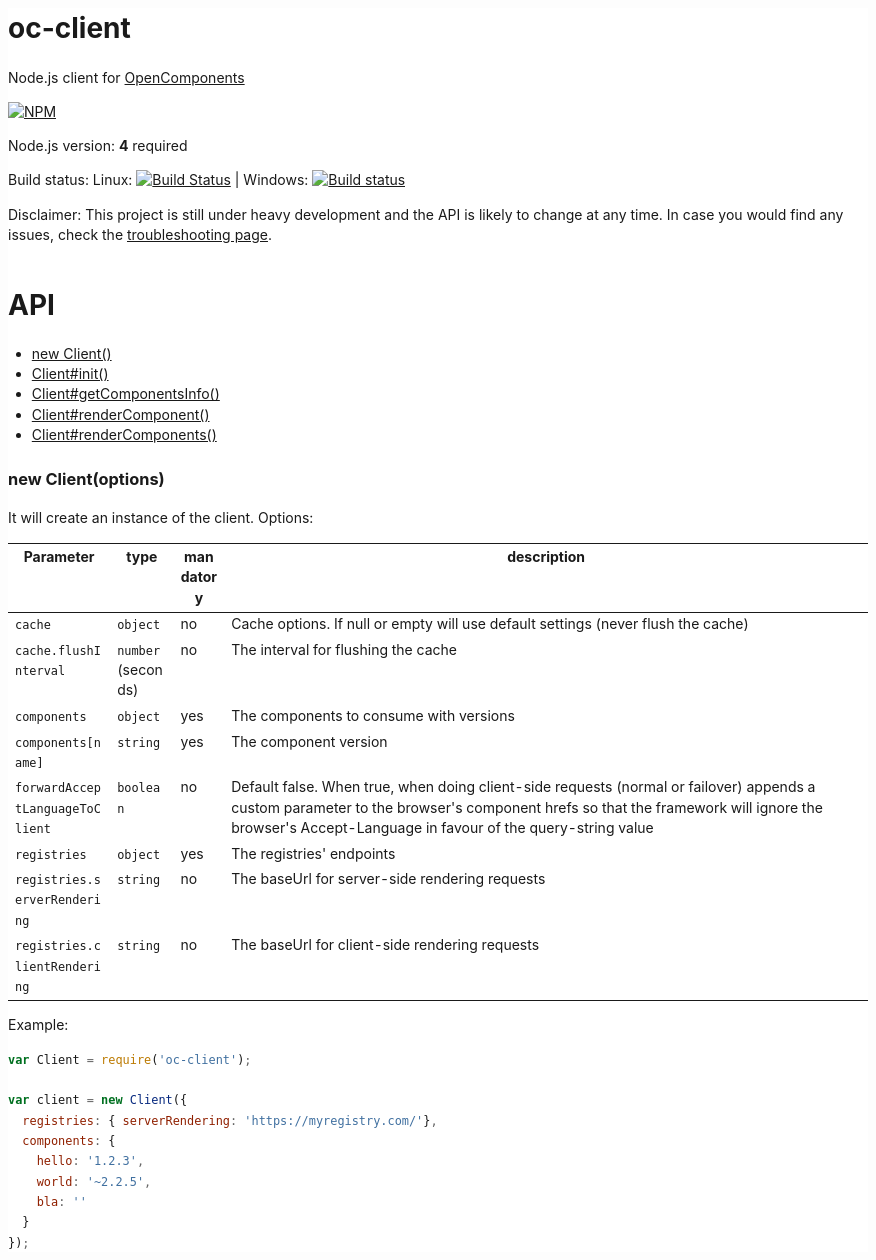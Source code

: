 oc-client
=========

Node.js client for [OpenComponents](https://github.com/opentable/oc)

[![NPM](https://nodei.co/npm/oc-client.png?downloads=true)](https://npmjs.org/package/oc-client)

Node.js version: **4** required

Build status: Linux: [![Build Status](https://secure.travis-ci.org/opentable/oc.png?branch=master)](http://travis-ci.org/opentable/oc) | Windows: [![Build status](https://ci.appveyor.com/api/projects/status/8cklgw4hymutqrsg?svg=true)](https://ci.appveyor.com/project/matteofigus/oc)


Disclaimer: This project is still under heavy development and the API is likely to change at any time. In case you would find any issues, check the [troubleshooting page](../CONTRIBUTING.md#troubleshooting).

# API

* [new Client()](#new-clientoptions)
* [Client#init()](#clientinitoptions-callback)
* [Client#getComponentsInfo()](#clientgetcomponentsinfocomponents-callback)
* [Client#renderComponent()](#clientrendercomponentcomponentname--options-callback)
* [Client#renderComponents()](#clientrendercomponentscomponents--options-callback)

### new Client(options)

It will create an instance of the client. Options:

|Parameter|type|mandatory|description|
|---------|----|---------|-----------|
|`cache`|`object`|no|Cache options. If null or empty will use default settings (never flush the cache)|
|`cache.flushInterval`|`number` (seconds)|no|The interval for flushing the cache|
|`components`|`object`|yes|The components to consume with versions|
|`components[name]`|`string`|yes|The component version|
|`forwardAcceptLanguageToClient`|`boolean`|no|Default false. When true, when doing client-side requests (normal or failover) appends a custom parameter to the browser's component hrefs so that the framework will ignore the browser's Accept-Language in favour of the query-string value|
|`registries`|`object`|yes|The registries' endpoints|
|`registries.serverRendering`|`string`|no|The baseUrl for server-side rendering requests|
|`registries.clientRendering`|`string`|no|The baseUrl for client-side rendering requests|

Example:

```js
var Client = require('oc-client');

var client = new Client({
  registries: { serverRendering: 'https://myregistry.com/'},
  components: {
    hello: '1.2.3',
    world: '~2.2.5',
    bla: ''
  }
});
```
